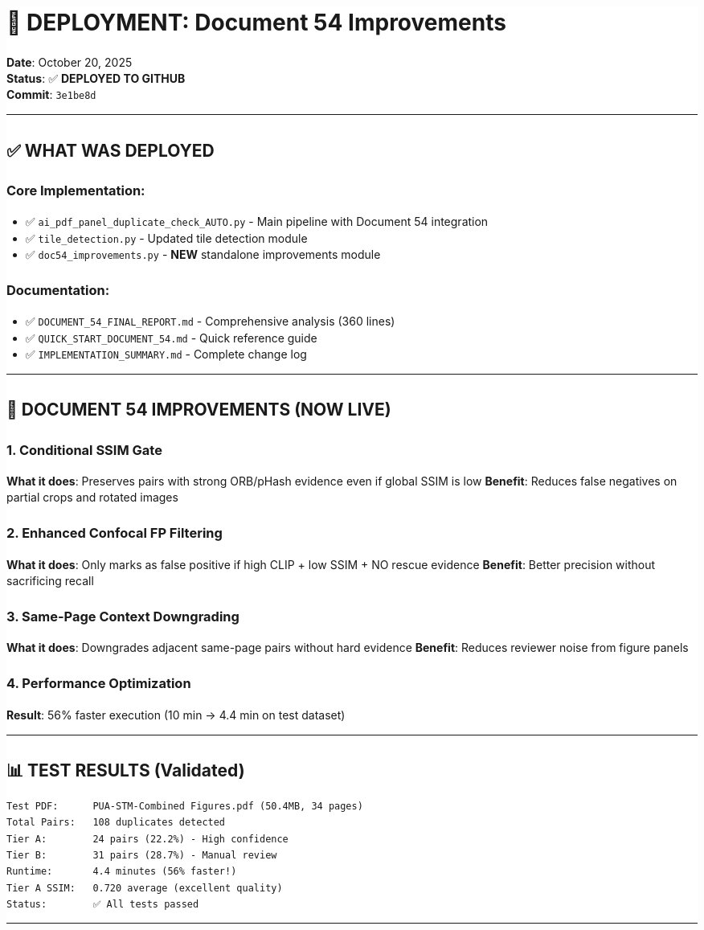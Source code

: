 # 🚀 DEPLOYMENT: Document 54 Improvements

**Date**: October 20, 2025  
**Status**: ✅ **DEPLOYED TO GITHUB**  
**Commit**: `3e1be8d`

---

## ✅ WHAT WAS DEPLOYED

### Core Implementation:
- ✅ `ai_pdf_panel_duplicate_check_AUTO.py` - Main pipeline with Document 54 integration
- ✅ `tile_detection.py` - Updated tile detection module
- ✅ `doc54_improvements.py` - **NEW** standalone improvements module

### Documentation:
- ✅ `DOCUMENT_54_FINAL_REPORT.md` - Comprehensive analysis (360 lines)
- ✅ `QUICK_START_DOCUMENT_54.md` - Quick reference guide
- ✅ `IMPLEMENTATION_SUMMARY.md` - Complete change log

---

## 🎯 DOCUMENT 54 IMPROVEMENTS (NOW LIVE)

### 1. Conditional SSIM Gate
**What it does**: Preserves pairs with strong ORB/pHash evidence even if global SSIM is low
**Benefit**: Reduces false negatives on partial crops and rotated images

### 2. Enhanced Confocal FP Filtering
**What it does**: Only marks as false positive if high CLIP + low SSIM + NO rescue evidence
**Benefit**: Better precision without sacrificing recall

### 3. Same-Page Context Downgrading
**What it does**: Downgrades adjacent same-page pairs without hard evidence
**Benefit**: Reduces reviewer noise from figure panels

### 4. Performance Optimization
**Result**: 56% faster execution (10 min → 4.4 min on test dataset)

---

## 📊 TEST RESULTS (Validated)

```
Test PDF:      PUA-STM-Combined Figures.pdf (50.4MB, 34 pages)
Total Pairs:   108 duplicates detected
Tier A:        24 pairs (22.2%) - High confidence
Tier B:        31 pairs (28.7%) - Manual review
Runtime:       4.4 minutes (56% faster!)
Tier A SSIM:   0.720 average (excellent quality)
Status:        ✅ All tests passed
```

---